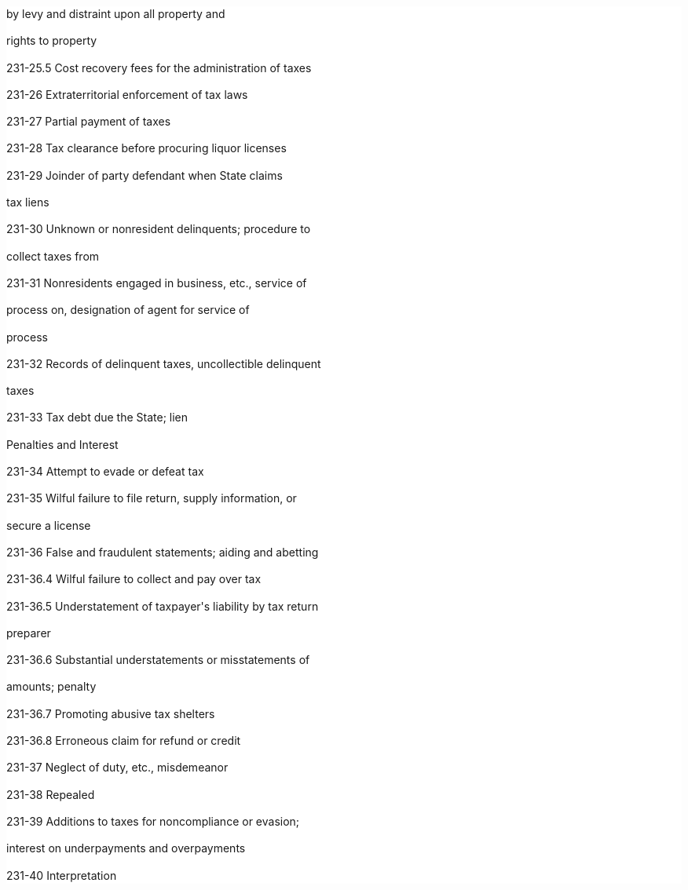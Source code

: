 by levy and distraint upon all property and

rights to property

231-25.5 Cost recovery fees for the administration of taxes

231-26 Extraterritorial enforcement of tax laws

231-27 Partial payment of taxes

231-28 Tax clearance before procuring liquor licenses

231-29 Joinder of party defendant when State claims

tax liens

231-30 Unknown or nonresident delinquents; procedure to

collect taxes from

231-31 Nonresidents engaged in business, etc., service of

process on, designation of agent for service of

process

231-32 Records of delinquent taxes, uncollectible delinquent

taxes

231-33 Tax debt due the State; lien

Penalties and Interest

231-34 Attempt to evade or defeat tax

231-35 Wilful failure to file return, supply information, or

secure a license

231-36 False and fraudulent statements; aiding and abetting

231-36.4 Wilful failure to collect and pay over tax

231-36.5 Understatement of taxpayer's liability by tax return

preparer

231-36.6 Substantial understatements or misstatements of

amounts; penalty

231-36.7 Promoting abusive tax shelters

231-36.8 Erroneous claim for refund or credit

231-37 Neglect of duty, etc., misdemeanor

231-38 Repealed

231-39 Additions to taxes for noncompliance or evasion;

interest on underpayments and overpayments

231-40 Interpretation
